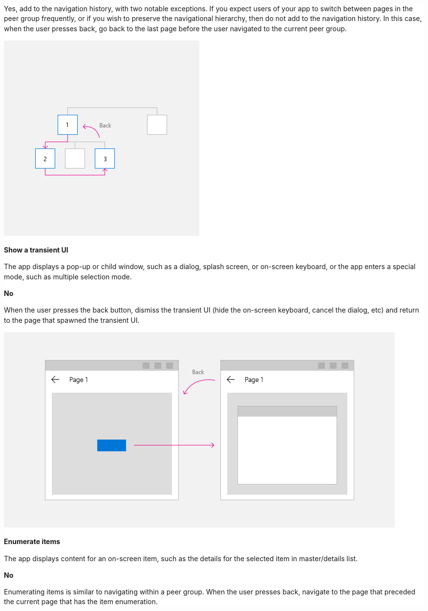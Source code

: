 <p>Yes, add to the navigation history, with two notable exceptions. If you expect users of your app to switch between pages in the peer group frequently, or if you wish to preserve the navigational hierarchy, then do not add to the navigation history. In this case, when the user presses back, go back to the last page before the user navigated to the current peer group. </p>
<p><img src="images/back-nav/nav-pagetopage-samepeer-yesosnavelement.png" alt="Navigation across peer groups when a navigation element is present" /></p></td>
</tr>
<tr class="even">
<td style="vertical-align:top;"><strong>Show a transient UI</strong>
<p>The app displays a pop-up or child window, such as a dialog, splash screen, or on-screen keyboard, or the app enters a special mode, such as multiple selection mode.</p></td>
<td style="vertical-align:top;"><strong>No</strong>
<p>When the user presses the back button, dismiss the transient UI (hide the on-screen keyboard, cancel the dialog, etc) and return to the page that spawned the transient UI.</p>
<p><img src="images/back-nav/back-transui.png" alt="Showing a transient UI" /></p></td>
</tr>
<tr class="odd">
<td style="vertical-align:top;"><strong>Enumerate items</strong>
<p>The app displays content for an on-screen item, such as the details for the selected item in master/details list.</p></td>
<td style="vertical-align:top;"><strong>No</strong>
<p>Enumerating items is similar to navigating within a peer group. When the user presses back, navigate to the page that preceded the current page that has the item enumeration.</p>